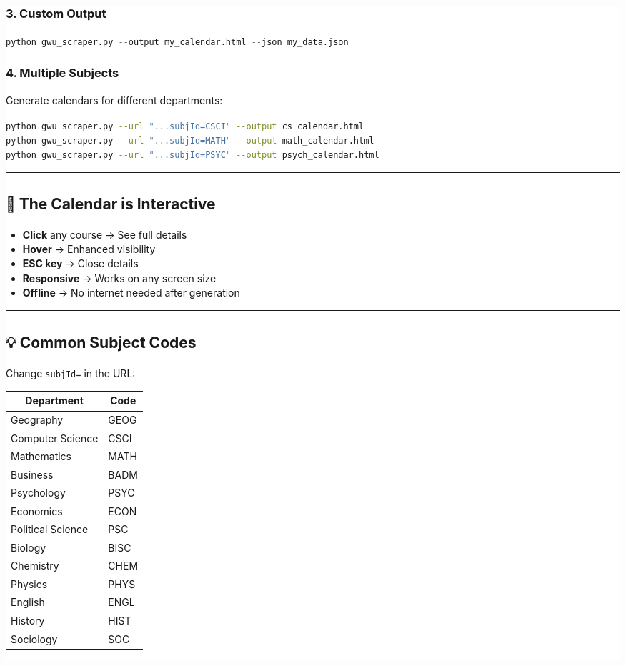 ### 3. Custom Output
```python
python gwu_scraper.py --output my_calendar.html --json my_data.json
```

### 4. Multiple Subjects
Generate calendars for different departments:
```bash
python gwu_scraper.py --url "...subjId=CSCI" --output cs_calendar.html
python gwu_scraper.py --url "...subjId=MATH" --output math_calendar.html
python gwu_scraper.py --url "...subjId=PSYC" --output psych_calendar.html
```

---

## 📱 The Calendar is Interactive

- **Click** any course → See full details
- **Hover** → Enhanced visibility
- **ESC key** → Close details
- **Responsive** → Works on any screen size
- **Offline** → No internet needed after generation

---

## 💡 Common Subject Codes

Change `subjId=` in the URL:

| Department | Code |
|------------|------|
| Geography | GEOG |
| Computer Science | CSCI |
| Mathematics | MATH |
| Business | BADM |
| Psychology | PSYC |
| Economics | ECON |
| Political Science | PSC |
| Biology | BISC |
| Chemistry | CHEM |
| Physics | PHYS |
| English | ENGL |
| History | HIST |
| Sociology | SOC |

---